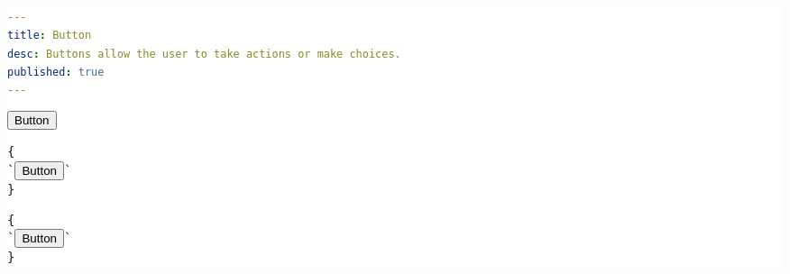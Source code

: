 ```yaml
---
title: Button
desc: Buttons allow the user to take actions or make choices.
published: true
---
```


<script>
  import Component from "@components/Component.svelte"
  import ClassTable from "@components/ClassTable.svelte"
  import { prefix } from '$lib/stores';
  import { replace } from '$lib/actions';
</script>

<ClassTable
data="{[
  { type:'component', class: 'btn', desc: 'Button' },
  { type:'modifier', class: 'btn-primary', desc: 'Button with `primary` color' },
  { type:'modifier', class: 'btn-secondary', desc: 'Button with `secondary` color' },
  { type:'modifier', class: 'btn-accent', desc: 'Button with `accent` color' },
  { type:'modifier', class: 'btn-info', desc: 'Button with `info` color' },
  { type:'modifier', class: 'btn-success', desc: 'Button with `success` color' },
  { type:'modifier', class: 'btn-warning', desc: 'Button with `warning` color' },
  { type:'modifier', class: 'btn-error', desc: 'Button with `error` color' },
  { type:'modifier', class: 'btn-ghost', desc: 'Button with ghost style' },
  { type:'modifier', class: 'btn-link', desc: 'Button styled as a link' },
  { type:'modifier', class: 'btn-outline', desc: 'Transparent Button with colored border' },
  { type:'modifier', class: 'btn-active', desc: 'Force button to show active state' },
  { type:'modifier', class: 'btn-disabled', desc: 'Force button to show disabled state' },
  { type:'modifier', class: 'glass', desc: 'Button with a glass effect' },
  { type:'modifier', class: 'loading', desc: 'Shows loading spinner' },
  { type:'modifier', class: 'no-animation', desc: 'Disables click animation' },
  { type:'responsive', class: 'btn-lg', desc: 'Large button' },
  { type:'responsive', class: 'btn-md', desc: 'Medium button (default)' },
  { type:'responsive', class: 'btn-sm', desc: 'Small button' },
  { type:'responsive', class: 'btn-xs', desc: 'Extra small button' },
  { type:'responsive', class: 'btn-wide', desc: 'Wide button (more horizontal padding)' },
  { type:'responsive', class: 'btn-block', desc: 'Full width button' },
  { type:'responsive', class: 'btn-circle', desc: 'Circle button with a 1:1 ratio' },
  { type:'responsive', class: 'btn-square', desc: 'Square button with a 1:1 ratio' },
]}"
/>

<Component title="Button">
<button class="btn">Button</button>
<pre slot="html" use:replace={{ to: $prefix }}>{
`<button class="$$btn">Button</button>`
}</pre>
<pre slot="react" use:replace={{ to: $prefix }}>{
`<button className="$$btn">Button</button>`
}</pre>
</Component>
